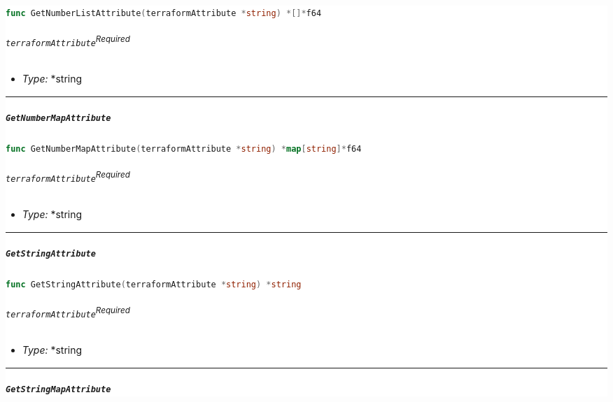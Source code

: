 ```go
func GetNumberListAttribute(terraformAttribute *string) *[]*f64
```

###### `terraformAttribute`<sup>Required</sup> <a name="terraformAttribute" id="rhizo-co-terraform-provider-oci.artifactsContainerRepository.ArtifactsContainerRepositoryReadmeOutputReference.getNumberListAttribute.parameter.terraformAttribute"></a>

- *Type:* *string

---

##### `GetNumberMapAttribute` <a name="GetNumberMapAttribute" id="rhizo-co-terraform-provider-oci.artifactsContainerRepository.ArtifactsContainerRepositoryReadmeOutputReference.getNumberMapAttribute"></a>

```go
func GetNumberMapAttribute(terraformAttribute *string) *map[string]*f64
```

###### `terraformAttribute`<sup>Required</sup> <a name="terraformAttribute" id="rhizo-co-terraform-provider-oci.artifactsContainerRepository.ArtifactsContainerRepositoryReadmeOutputReference.getNumberMapAttribute.parameter.terraformAttribute"></a>

- *Type:* *string

---

##### `GetStringAttribute` <a name="GetStringAttribute" id="rhizo-co-terraform-provider-oci.artifactsContainerRepository.ArtifactsContainerRepositoryReadmeOutputReference.getStringAttribute"></a>

```go
func GetStringAttribute(terraformAttribute *string) *string
```

###### `terraformAttribute`<sup>Required</sup> <a name="terraformAttribute" id="rhizo-co-terraform-provider-oci.artifactsContainerRepository.ArtifactsContainerRepositoryReadmeOutputReference.getStringAttribute.parameter.terraformAttribute"></a>

- *Type:* *string

---

##### `GetStringMapAttribute` <a name="GetStringMapAttribute" id="rhizo-co-terraform-provider-oci.artifactsContainerRepository.ArtifactsContainerRepositoryReadmeOutputReference.getStringMapAttribute"></a>
